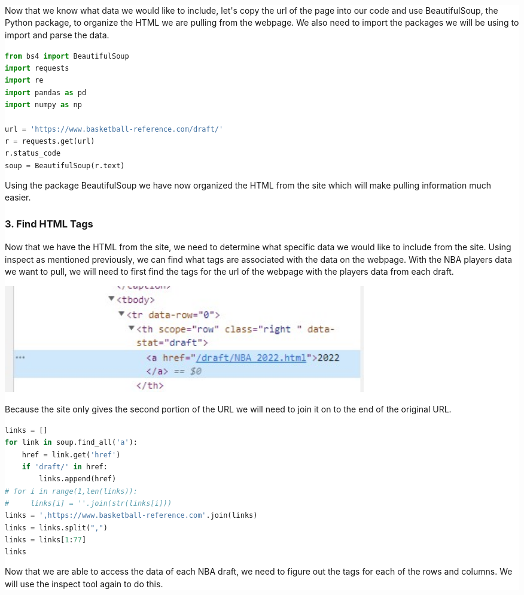 Now that we know what data we would like to include, let's copy the url of the page into our code and use BeautifulSoup, the Python package, to organize the HTML we are pulling from the webpage. We also need to import the packages we will be using to import and parse the data.

```python
from bs4 import BeautifulSoup
import requests
import re
import pandas as pd
import numpy as np

url = 'https://www.basketball-reference.com/draft/'
r = requests.get(url)
r.status_code
soup = BeautifulSoup(r.text)
```

Using the package BeautifulSoup we have now organized the HTML from the site which will make pulling information much easier.

### 3. Find HTML Tags

Now that we have the HTML from the site, we need to determine what specific data we would like to include from the site. Using inspect as mentioned previously, we can find what tags are associated with the data on the webpage. With the NBA players data we want to pull, we will need to first find the tags for the url of the webpage with the players data from each draft.

<img src="https://raw.githubusercontent.com/maxsprice/stat386-projects/main/assets/images/html tag.jpg" alt="" style="width:600px;"/>

Because the site only gives the second portion of the URL we will need to join it on to the end of the original URL.

```python
links = []
for link in soup.find_all('a'):
    href = link.get('href')
    if 'draft/' in href:
        links.append(href)
# for i in range(1,len(links)):
#     links[i] = ''.join(str(links[i]))
links = ',https://www.basketball-reference.com'.join(links)
links = links.split(",")
links = links[1:77]
links
```

Now that we are able to access the data of each NBA draft, we need to figure out the tags for each of the rows and columns. We will use the inspect tool again to do this.
